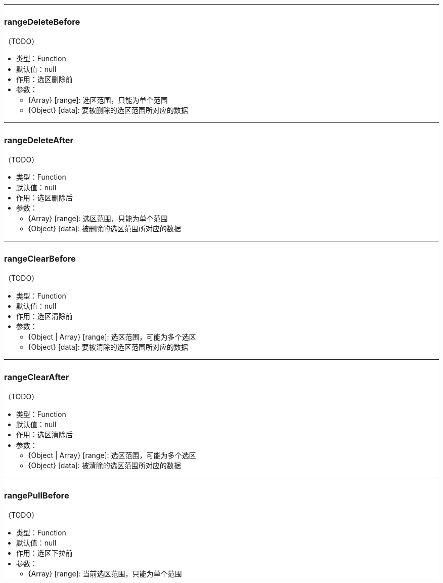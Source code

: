 ------------
### rangeDeleteBefore
（TODO）
- 类型：Function
- 默认值：null
- 作用：选区删除前
- 参数：
	- {Array} [range]: 选区范围，只能为单个范围
	- {Object} [data]: 要被删除的选区范围所对应的数据

------------
### rangeDeleteAfter
（TODO）
- 类型：Function
- 默认值：null
- 作用：选区删除后
- 参数：
	- {Array} [range]: 选区范围，只能为单个范围
	- {Object} [data]: 被删除的选区范围所对应的数据

------------
### rangeClearBefore
（TODO）
- 类型：Function
- 默认值：null
- 作用：选区清除前
- 参数：
	- {Object | Array} [range]: 选区范围，可能为多个选区
	- {Object} [data]: 要被清除的选区范围所对应的数据

------------
### rangeClearAfter
（TODO）
- 类型：Function
- 默认值：null
- 作用：选区清除后
- 参数：
	- {Object | Array} [range]: 选区范围，可能为多个选区
	- {Object} [data]: 被清除的选区范围所对应的数据

------------
### rangePullBefore
（TODO）
- 类型：Function
- 默认值：null
- 作用：选区下拉前
- 参数：
	- {Array} [range]: 当前选区范围，只能为单个范围
